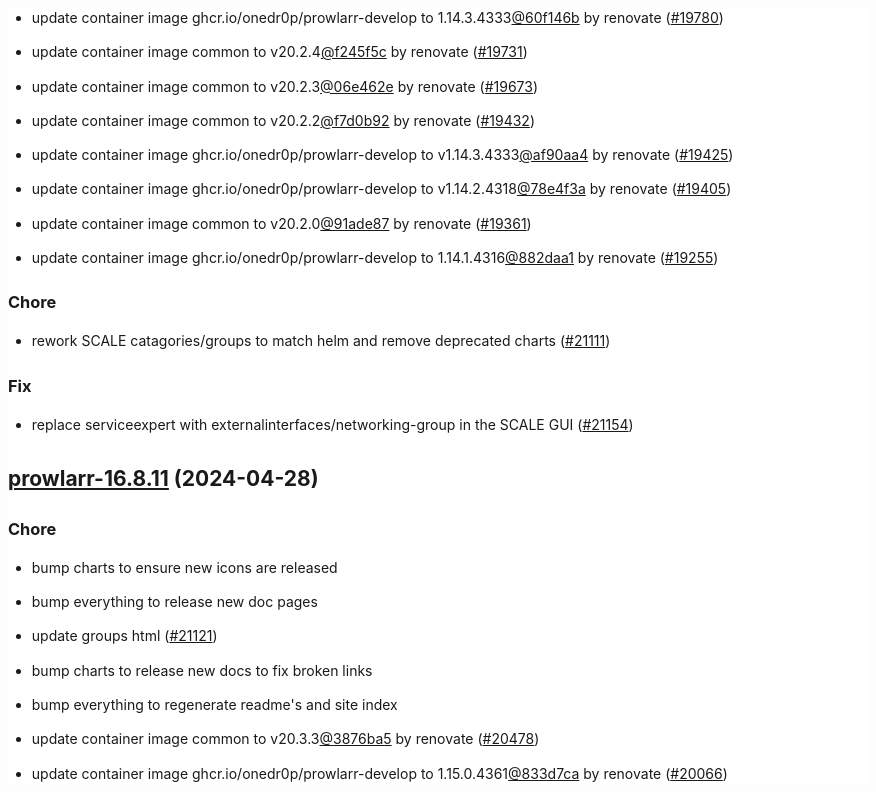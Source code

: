 - update container image ghcr.io/onedr0p/prowlarr-develop to 1.14.3.4333[@60f146b](https://github.com/60f146b) by renovate ([#19780](https://github.com/truecharts/charts/issues/19780))

- update container image common to v20.2.4[@f245f5c](https://github.com/f245f5c) by renovate ([#19731](https://github.com/truecharts/charts/issues/19731))

- update container image common to v20.2.3[@06e462e](https://github.com/06e462e) by renovate ([#19673](https://github.com/truecharts/charts/issues/19673))

- update container image common to v20.2.2[@f7d0b92](https://github.com/f7d0b92) by renovate ([#19432](https://github.com/truecharts/charts/issues/19432))

- update container image ghcr.io/onedr0p/prowlarr-develop to v1.14.3.4333[@af90aa4](https://github.com/af90aa4) by renovate ([#19425](https://github.com/truecharts/charts/issues/19425))

- update container image ghcr.io/onedr0p/prowlarr-develop to v1.14.2.4318[@78e4f3a](https://github.com/78e4f3a) by renovate ([#19405](https://github.com/truecharts/charts/issues/19405))

- update container image common to v20.2.0[@91ade87](https://github.com/91ade87) by renovate ([#19361](https://github.com/truecharts/charts/issues/19361))

- update container image ghcr.io/onedr0p/prowlarr-develop to 1.14.1.4316[@882daa1](https://github.com/882daa1) by renovate ([#19255](https://github.com/truecharts/charts/issues/19255))

### Chore



- rework SCALE catagories/groups to match helm and remove deprecated charts ([#21111](https://github.com/truecharts/charts/issues/21111))

### Fix



- replace serviceexpert with externalinterfaces/networking-group in the SCALE GUI ([#21154](https://github.com/truecharts/charts/issues/21154))


## [prowlarr-16.8.11](https://github.com/truecharts/charts/compare/prowlarr-16.4.0...prowlarr-16.8.11) (2024-04-28)

### Chore



- bump charts to ensure new icons are released

- bump everything to release new doc pages

- update groups html ([#21121](https://github.com/truecharts/charts/issues/21121))

- bump charts to release new docs to fix broken links

- bump everything to regenerate readme's and site index

- update container image common to v20.3.3[@3876ba5](https://github.com/3876ba5) by renovate ([#20478](https://github.com/truecharts/charts/issues/20478))

- update container image ghcr.io/onedr0p/prowlarr-develop to 1.15.0.4361[@833d7ca](https://github.com/833d7ca) by renovate ([#20066](https://github.com/truecharts/charts/issues/20066))
